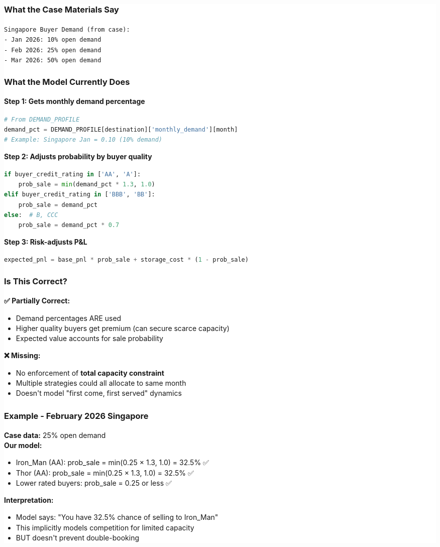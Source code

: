 ### What the Case Materials Say
```
Singapore Buyer Demand (from case):
- Jan 2026: 10% open demand
- Feb 2026: 25% open demand  
- Mar 2026: 50% open demand
```

### What the Model Currently Does

**Step 1: Gets monthly demand percentage**
```python
# From DEMAND_PROFILE
demand_pct = DEMAND_PROFILE[destination]['monthly_demand'][month]
# Example: Singapore Jan = 0.10 (10% demand)
```

**Step 2: Adjusts probability by buyer quality**
```python
if buyer_credit_rating in ['AA', 'A']:
    prob_sale = min(demand_pct * 1.3, 1.0)
elif buyer_credit_rating in ['BBB', 'BB']:
    prob_sale = demand_pct
else:  # B, CCC
    prob_sale = demand_pct * 0.7
```

**Step 3: Risk-adjusts P&L**
```python
expected_pnl = base_pnl * prob_sale + storage_cost * (1 - prob_sale)
```

### Is This Correct?

**✅ Partially Correct:**
- Demand percentages ARE used
- Higher quality buyers get premium (can secure scarce capacity)
- Expected value accounts for sale probability

**❌ Missing:**
- No enforcement of **total capacity constraint**
- Multiple strategies could all allocate to same month
- Doesn't model "first come, first served" dynamics

### Example - February 2026 Singapore

**Case data:** 25% open demand  
**Our model:**
- Iron_Man (AA): prob_sale = min(0.25 × 1.3, 1.0) = 32.5% ✅
- Thor (AA): prob_sale = min(0.25 × 1.3, 1.0) = 32.5% ✅
- Lower rated buyers: prob_sale = 0.25 or less ✅

**Interpretation:**
- Model says: "You have 32.5% chance of selling to Iron_Man"
- This implicitly models competition for limited capacity
- BUT doesn't prevent double-booking
